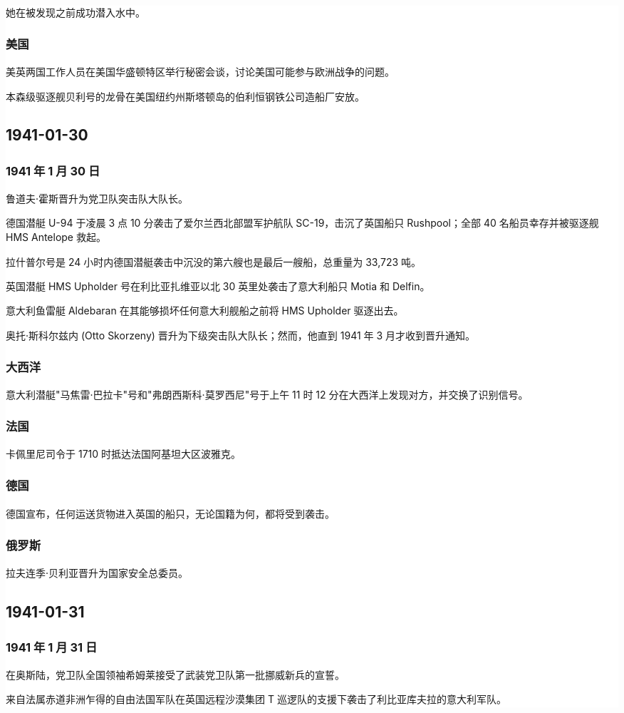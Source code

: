 她在被发现之前成功潜入水中。

### 美国

美英两国工作人员在美国华盛顿特区举行秘密会谈，讨论美国可能参与欧洲战争的问题。

本森级驱逐舰贝利号的龙骨在美国纽约州斯塔顿岛的伯利恒钢铁公司造船厂安放。

## 1941-01-30

### 1941 年 1 月 30 日

鲁道夫·霍斯晋升为党卫队突击队大队长。

德国潜艇 U-94 于凌晨 3 点 10 分袭击了爱尔兰西北部盟军护航队
SC-19，击沉了英国船只 Rushpool；全部 40 名船员幸存并被驱逐舰 HMS
Antelope 救起。

拉什普尔号是 24 小时内德国潜艇袭击中沉没的第六艘也是最后一艘船，总重量为
33,723 吨。

英国潜艇 HMS Upholder 号在利比亚扎维亚以北 30 英里处袭击了意大利船只
Motia 和 Delfin。

意大利鱼雷艇 Aldebaran 在其能够损坏任何意大利舰船之前将 HMS Upholder
驱逐出去。

奥托·斯科尔兹内 (Otto Skorzeny) 晋升为下级突击队大队长；然而，他直到
1941 年 3 月才收到晋升通知。

### 大西洋

意大利潜艇"马焦雷·巴拉卡"号和"弗朗西斯科·莫罗西尼"号于上午 11 时 12
分在大西洋上发现对方，并交换了识别信号。

### 法国

卡佩里尼司令于 1710 时抵达法国阿基坦大区波雅克。

### 德国

德国宣布，任何运送货物进入英国的船只，无论国籍为何，都将受到袭击。

### 俄罗斯

拉夫连季·贝利亚晋升为国家安全总委员。

## 1941-01-31

### 1941 年 1 月 31 日

在奥斯陆，党卫队全国领袖希姆莱接受了武装党卫队第一批挪威新兵的宣誓。

来自法属赤道非洲乍得的自由法国军队在英国远程沙漠集团 T
巡逻队的支援下袭击了利比亚库夫拉的意大利军队。
